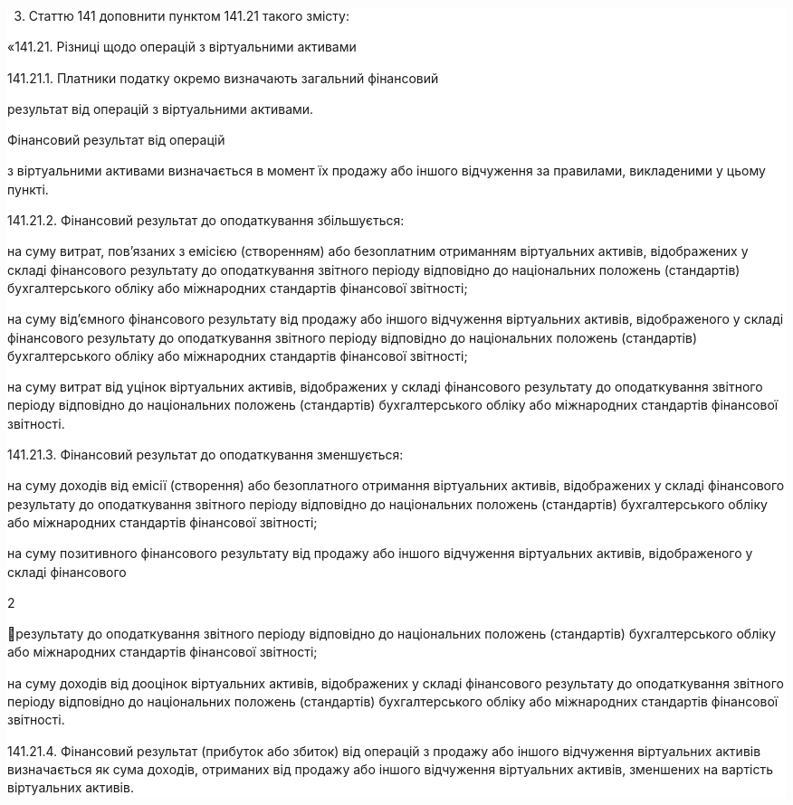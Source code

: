 3.  Статтю 141 доповнити пунктом 141.21 такого змісту:

«141.21. Різниці щодо операцій з віртуальними активами

141.21.1.  Платники  податку  окремо  визначають  загальний  фінансовий

результат від операцій з віртуальними активами.

Фінансовий  результат  від  операцій

з  віртуальними  активами
визначається  в  момент  їх  продажу  або  іншого  відчуження  за  правилами,
викладеними у цьому пункті.

141.21.2. Фінансовий результат до оподаткування збільшується:

на  суму  витрат,  пов’язаних  з  емісією  (створенням)  або  безоплатним
отриманням  віртуальних  активів,  відображених  у  складі  фінансового
результату  до  оподаткування  звітного  періоду  відповідно  до  національних
положень  (стандартів)  бухгалтерського  обліку  або  міжнародних  стандартів
фінансової звітності;

на  суму  від’ємного  фінансового  результату  від  продажу  або  іншого
відчуження  віртуальних  активів,  відображеного  у  складі  фінансового
результату  до  оподаткування  звітного  періоду  відповідно  до  національних
положень  (стандартів)  бухгалтерського  обліку  або  міжнародних  стандартів
фінансової звітності;

на  суму  витрат  від  уцінок  віртуальних  активів,  відображених  у  складі
фінансового  результату  до  оподаткування  звітного  періоду  відповідно  до
національних положень (стандартів) бухгалтерського обліку або міжнародних
стандартів фінансової звітності.

141.21.3. Фінансовий результат до оподаткування зменшується:

на  суму  доходів  від  емісії  (створення)  або  безоплатного  отримання
віртуальних  активів,  відображених  у  складі  фінансового  результату  до
оподаткування  звітного  періоду  відповідно  до  національних  положень
(стандартів)  бухгалтерського  обліку  або  міжнародних  стандартів  фінансової
звітності;

на  суму  позитивного  фінансового  результату  від  продажу  або  іншого
відчуження  віртуальних  активів,  відображеного  у  складі  фінансового

2

результату  до  оподаткування  звітного  періоду  відповідно  до  національних
положень  (стандартів)  бухгалтерського  обліку  або  міжнародних  стандартів
фінансової звітності;

на суму доходів від дооцінок віртуальних активів, відображених у складі
фінансового  результату  до  оподаткування  звітного  періоду  відповідно  до
національних положень (стандартів) бухгалтерського обліку або міжнародних
стандартів фінансової звітності.

141.21.4.  Фінансовий  результат  (прибуток  або  збиток)  від  операцій  з
продажу  або  іншого  відчуження  віртуальних  активів  визначається  як  сума
доходів, отриманих від продажу або іншого відчуження віртуальних активів,
зменшених на вартість віртуальних активів.
